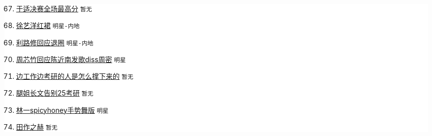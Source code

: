 67. [于适决赛全场最高分](https://m.weibo.cn/search?containerid=100103type%3D1%26t%3D10%26q%3D%23%E4%BA%8E%E9%80%82%E5%86%B3%E8%B5%9B%E5%85%A8%E5%9C%BA%E6%9C%80%E9%AB%98%E5%88%86%23&stream_entry_id=31&isnewpage=1&extparam=seat%3D1%26band_rank%3D34%26realpos%3D34%26c_type%3D31%26lcate%3D5001%26cate%3D5001%26q%3D%2523%25E4%25BA%258E%25E9%2580%2582%25E5%2586%25B3%25E8%25B5%259B%25E5%2585%25A8%25E5%259C%25BA%25E6%259C%2580%25E9%25AB%2598%25E5%2588%2586%2523%26stream_entry_id%3D31%26dgr%3D0%26pos%3D34%26filter_type%3Drealtimehot%26flag%3D1%26display_time%3D1734873789%26pre_seqid%3D17348737892909130743471) `暂无` 

68. [徐艺洋红裙](https://m.weibo.cn/search?containerid=100103type%3D1%26t%3D10%26q%3D%23%E5%BE%90%E8%89%BA%E6%B4%8B%E7%BA%A2%E8%A3%99%23&stream_entry_id=31&isnewpage=1&extparam=seat%3D1%26band_rank%3D35%26realpos%3D35%26c_type%3D31%26lcate%3D5001%26cate%3D5001%26q%3D%2523%25E5%25BE%2590%25E8%2589%25BA%25E6%25B4%258B%25E7%25BA%25A2%25E8%25A3%2599%2523%26stream_entry_id%3D31%26dgr%3D0%26pos%3D35%26filter_type%3Drealtimehot%26flag%3D0%26display_time%3D1734873789%26pre_seqid%3D17348737892909130743471) `明星-内地` 

69. [利路修回应退圈](https://m.weibo.cn/search?containerid=100103type%3D1%26t%3D10%26q%3D%23%E5%88%A9%E8%B7%AF%E4%BF%AE%E5%9B%9E%E5%BA%94%E9%80%80%E5%9C%88%23&stream_entry_id=31&isnewpage=1&extparam=seat%3D1%26band_rank%3D37%26realpos%3D37%26c_type%3D31%26lcate%3D5001%26cate%3D5001%26q%3D%2523%25E5%2588%25A9%25E8%25B7%25AF%25E4%25BF%25AE%25E5%259B%259E%25E5%25BA%2594%25E9%2580%2580%25E5%259C%2588%2523%26stream_entry_id%3D31%26dgr%3D0%26pos%3D37%26filter_type%3Drealtimehot%26flag%3D0%26display_time%3D1734873789%26pre_seqid%3D17348737892909130743471) `明星-内地` 

70. [周芯竹回应陈近南发歌diss周密](https://m.weibo.cn/search?containerid=100103type%3D1%26t%3D10%26q%3D%23%E5%91%A8%E8%8A%AF%E7%AB%B9%E5%9B%9E%E5%BA%94%E9%99%88%E8%BF%91%E5%8D%97%E5%8F%91%E6%AD%8Cdiss%E5%91%A8%E5%AF%86%23&stream_entry_id=31&isnewpage=1&extparam=seat%3D1%26band_rank%3D38%26realpos%3D38%26c_type%3D31%26lcate%3D5001%26cate%3D5001%26q%3D%2523%25E5%2591%25A8%25E8%258A%25AF%25E7%25AB%25B9%25E5%259B%259E%25E5%25BA%2594%25E9%2599%2588%25E8%25BF%2591%25E5%258D%2597%25E5%258F%2591%25E6%25AD%258Cdiss%25E5%2591%25A8%25E5%25AF%2586%2523%26stream_entry_id%3D31%26dgr%3D0%26pos%3D38%26filter_type%3Drealtimehot%26flag%3D1%26display_time%3D1734873789%26pre_seqid%3D17348737892909130743471) `明星` 

71. [边工作边考研的人是怎么撑下来的](https://m.weibo.cn/search?containerid=100103type%3D1%26t%3D10%26q%3D%E8%BE%B9%E5%B7%A5%E4%BD%9C%E8%BE%B9%E8%80%83%E7%A0%94%E7%9A%84%E4%BA%BA%E6%98%AF%E6%80%8E%E4%B9%88%E6%92%91%E4%B8%8B%E6%9D%A5%E7%9A%84&stream_entry_id=31&isnewpage=1&extparam=seat%3D1%26band_rank%3D39%26realpos%3D39%26c_type%3D31%26lcate%3D5001%26cate%3D5001%26q%3D%25E8%25BE%25B9%25E5%25B7%25A5%25E4%25BD%259C%25E8%25BE%25B9%25E8%2580%2583%25E7%25A0%2594%25E7%259A%2584%25E4%25BA%25BA%25E6%2598%25AF%25E6%2580%258E%25E4%25B9%2588%25E6%2592%2591%25E4%25B8%258B%25E6%259D%25A5%25E7%259A%2584%26stream_entry_id%3D31%26dgr%3D0%26pos%3D39%26filter_type%3Drealtimehot%26flag%3D1%26display_time%3D1734873789%26pre_seqid%3D17348737892909130743471) `暂无` 

72. [腿姐长文告别25考研](https://m.weibo.cn/search?containerid=100103type%3D1%26t%3D10%26q%3D%E8%85%BF%E5%A7%90%E9%95%BF%E6%96%87%E5%91%8A%E5%88%AB25%E8%80%83%E7%A0%94&stream_entry_id=31&isnewpage=1&extparam=seat%3D1%26band_rank%3D40%26realpos%3D40%26c_type%3D31%26lcate%3D5001%26cate%3D5001%26q%3D%25E8%2585%25BF%25E5%25A7%2590%25E9%2595%25BF%25E6%2596%2587%25E5%2591%258A%25E5%2588%25AB25%25E8%2580%2583%25E7%25A0%2594%26stream_entry_id%3D31%26dgr%3D0%26pos%3D40%26filter_type%3Drealtimehot%26flag%3D0%26display_time%3D1734873789%26pre_seqid%3D17348737892909130743471) `暂无` 

73. [林一spicyhoney手势舞版](https://m.weibo.cn/search?containerid=100103type%3D1%26t%3D10%26q%3D%23%E6%9E%97%E4%B8%80spicyhoney%E6%89%8B%E5%8A%BF%E8%88%9E%E7%89%88%23&stream_entry_id=31&isnewpage=1&extparam=seat%3D1%26band_rank%3D41%26realpos%3D41%26c_type%3D31%26lcate%3D5001%26cate%3D5001%26q%3D%2523%25E6%259E%2597%25E4%25B8%2580spicyhoney%25E6%2589%258B%25E5%258A%25BF%25E8%2588%259E%25E7%2589%2588%2523%26stream_entry_id%3D31%26dgr%3D0%26pos%3D41%26filter_type%3Drealtimehot%26flag%3D1%26display_time%3D1734873789%26pre_seqid%3D17348737892909130743471) `明星` 

74. [田作之赫](https://m.weibo.cn/search?containerid=100103type%3D1%26t%3D10%26q%3D%E7%94%B0%E4%BD%9C%E4%B9%8B%E8%B5%AB&stream_entry_id=31&isnewpage=1&extparam=seat%3D1%26band_rank%3D44%26realpos%3D44%26c_type%3D31%26lcate%3D5001%26cate%3D5001%26q%3D%25E7%2594%25B0%25E4%25BD%259C%25E4%25B9%258B%25E8%25B5%25AB%26stream_entry_id%3D31%26dgr%3D0%26pos%3D44%26filter_type%3Drealtimehot%26flag%3D1%26display_time%3D1734873789%26pre_seqid%3D17348737892909130743471) `暂无` 
